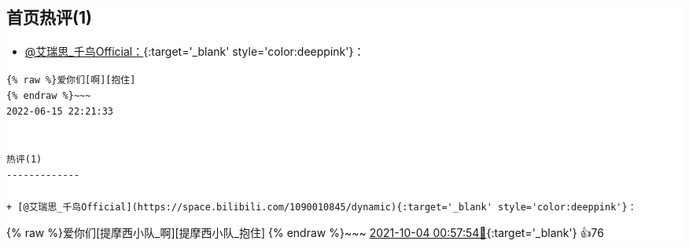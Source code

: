 

首页热评(1)
-------------

+ [@艾瑞思_千鸟Official：](https://space.bilibili.com/1090010845/dynamic){:target='_blank' style='color:deeppink'}：
~~~
{% raw %}爱你们[啊][抱住]
{% endraw %}~~~
2022-06-15 22:21:33


热评(1)
-------------

+ [@艾瑞思_千鸟Official](https://space.bilibili.com/1090010845/dynamic){:target='_blank' style='color:deeppink'}：
~~~
{% raw %}爱你们[提摩西小队_啊][提摩西小队_抱住]
{% endraw %}~~~
[2021-10-04 00:57:54🔗](https://t.bilibili.com/577422640302033759#reply5517432780){:target='_blank'} 👍76


